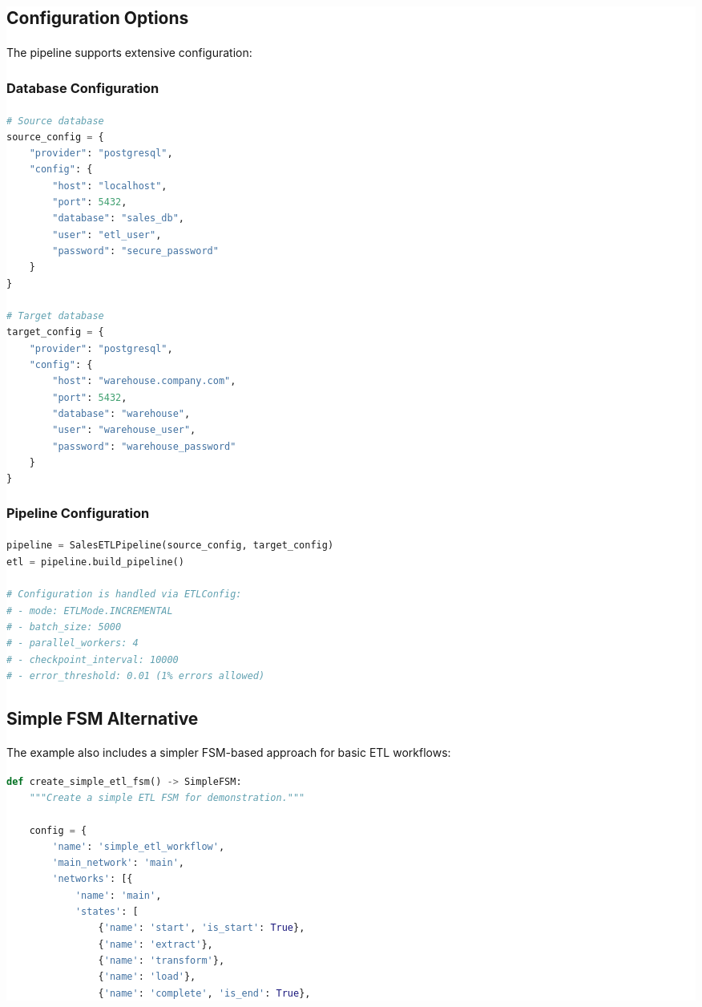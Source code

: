 ## Configuration Options

The pipeline supports extensive configuration:

### Database Configuration

```python
# Source database
source_config = {
    "provider": "postgresql",
    "config": {
        "host": "localhost",
        "port": 5432,
        "database": "sales_db",
        "user": "etl_user",
        "password": "secure_password"
    }
}

# Target database  
target_config = {
    "provider": "postgresql",
    "config": {
        "host": "warehouse.company.com",
        "port": 5432,
        "database": "warehouse",
        "user": "warehouse_user", 
        "password": "warehouse_password"
    }
}
```

### Pipeline Configuration

```python
pipeline = SalesETLPipeline(source_config, target_config)
etl = pipeline.build_pipeline()

# Configuration is handled via ETLConfig:
# - mode: ETLMode.INCREMENTAL
# - batch_size: 5000
# - parallel_workers: 4
# - checkpoint_interval: 10000
# - error_threshold: 0.01 (1% errors allowed)
```

## Simple FSM Alternative

The example also includes a simpler FSM-based approach for basic ETL workflows:

```python
def create_simple_etl_fsm() -> SimpleFSM:
    """Create a simple ETL FSM for demonstration."""
    
    config = {
        'name': 'simple_etl_workflow',
        'main_network': 'main',
        'networks': [{
            'name': 'main',
            'states': [
                {'name': 'start', 'is_start': True},
                {'name': 'extract'},
                {'name': 'transform'},
                {'name': 'load'},
                {'name': 'complete', 'is_end': True},
```